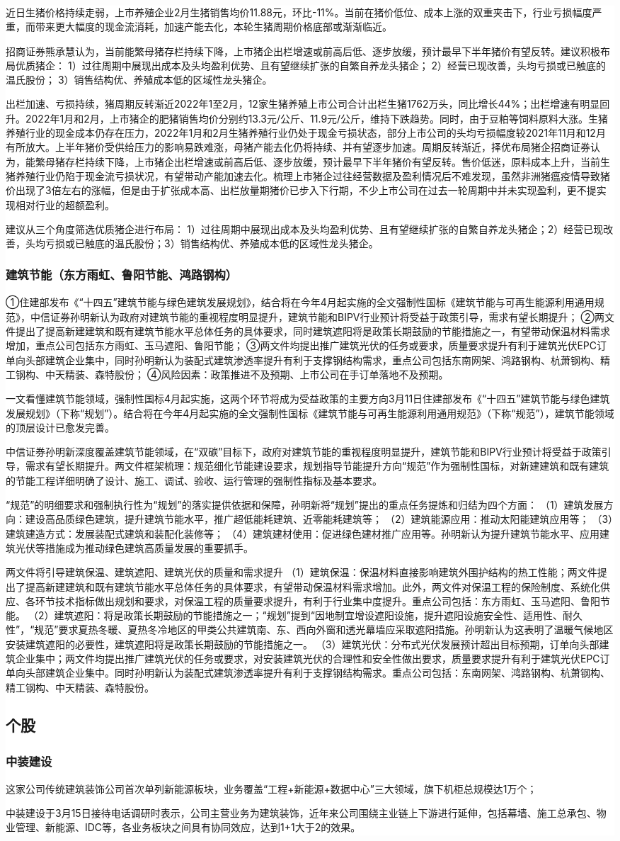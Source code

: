 近日生猪价格持续走弱，上市养殖企业2月生猪销售均价11.88元，环比-11%。当前在猪价低位、成本上涨的双重夹击下，行业亏损幅度严重，而带来更大幅度的现金流消耗，加速产能去化，本轮生猪周期价格底部或渐渐临近。

招商证券熊承慧认为，当前能繁母猪存栏持续下降，上市猪企出栏增速或前高后低、逐步放缓，预计最早下半年猪价有望反转。建议积极布局优质猪企：
1）过往周期中展现出成本及头均盈利优势、且有望继续扩张的自繁自养龙头猪企；
2）经营已现改善，头均亏损或已触底的温氏股份；
3）销售结构优、养殖成本低的区域性龙头猪企。

出栏加速、亏损持续，猪周期反转渐近2022年1至2月，12家生猪养殖上市公司合计出栏生猪1762万头，同比增长44%；出栏增速有明显回升。2022年1月和2月，上市猪企的肥猪销售均价分别约13.3元/公斤、11.9元/公斤，维持下跌趋势。同时，由于豆粕等饲料原料大涨。生猪养殖行业的现金成本仍存在压力，2022年1月和2月生猪养殖行业仍处于现金亏损状态，部分上市公司的头均亏损幅度较2021年11月和12月有所放大。上半年猪价受供给压力的影响易跌难涨，母猪产能去化仍将持续、并有望逐步加速。周期反转渐近，择优布局猪企招商证券认为，能繁母猪存栏持续下降，上市猪企出栏增速或前高后低、逐步放缓，预计最早下半年猪价有望反转。售价低迷，原料成本上升，当前生猪养殖行业仍陷于现金流亏损状况，有望带动产能加速去化。梳理上市猪企过往经营数据及盈利情况后不难发现，虽然非洲猪瘟疫情导致猪价出现了3倍左右的涨幅，但是由于扩张成本高、出栏放量期猪价已步入下行期，不少上市公司在过去一轮周期中并未实现盈利，更不提实现相对行业的超额盈利。

建议从三个角度筛选优质猪企进行布局：
1）过往周期中展现出成本及头均盈利优势、且有望继续扩张的自繁自养龙头猪企；2）经营已现改善，头均亏损或已触底的温氏股份；3）销售结构优、养殖成本低的区域性龙头猪企。


### 建筑节能（东方雨虹、鲁阳节能、鸿路钢构）
①住建部发布《“十四五”建筑节能与绿色建筑发展规划》，结合将在今年4月起实施的全文强制性国标《建筑节能与可再生能源利用通用规范》，中信证券孙明新认为政府对建筑节能的重视程度明显提升，建筑节能和BIPV行业预计将受益于政策引导，需求有望长期提升；
②两文件提出了提高新建建筑和既有建筑节能水平总体任务的具体要求，同时建筑遮阳将是政策长期鼓励的节能措施之一，有望带动保温材料需求增加，重点公司包括东方雨虹、玉马遮阳、鲁阳节能；
③两文件均提出推广建筑光伏的任务或要求，质量要求提升有利于建筑光伏EPC订单向头部建筑企业集中，同时孙明新认为装配式建筑渗透率提升有利于支撑钢结构需求，重点公司包括东南网架、鸿路钢构、杭萧钢构、精工钢构、中天精装、森特股份；
④风险因素：政策推进不及预期、上市公司在手订单落地不及预期。

一文看懂建筑节能领域，强制性国标4月起实施，这两个环节将成为受益政策的主要方向3月11日住建部发布《“十四五”建筑节能与绿色建筑发展规划》（下称“规划”）。结合将在今年4月起实施的全文强制性国标《建筑节能与可再生能源利用通用规范》（下称“规范”），建筑节能领域的顶层设计已愈发完善。

中信证券孙明新深度覆盖建筑节能领域，在“双碳”目标下，政府对建筑节能的重视程度明显提升，建筑节能和BIPV行业预计将受益于政策引导，需求有望长期提升。两文件框架梳理：规范细化节能建设要求，规划指导节能提升方向“规范”作为强制性国标，对新建建筑和既有建筑的节能工程详细明确了设计、施工、调试、验收、运行管理的强制性指标及基本要求。

“规范”的明细要求和强制执行性为“规划”的落实提供依据和保障，孙明新将“规划”提出的重点任务提炼和归结为四个方面：
（1）建筑发展方向：建设高品质绿色建筑，提升建筑节能水平，推广超低能耗建筑、近零能耗建筑等；
（2）建筑能源应用：推动太阳能建筑应用等；
（3）建筑建造方式：发展装配式建筑和装配化装修等；
（4）建筑建材使用：促进绿色建材推广应用等。孙明新认为提升建筑节能水平、应用建筑光伏等措施成为推动绿色建筑高质量发展的重要抓手。

两文件将引导建筑保温、建筑遮阳、建筑光伏的质量和需求提升
（1）建筑保温：保温材料直接影响建筑外围护结构的热工性能；两文件提出了提高新建建筑和既有建筑节能水平总体任务的具体要求，有望带动保温材料需求增加。此外，两文件对保温工程的保险制度、系统化供应、各环节技术指标做出规划和要求，对保温工程的质量要求提升，有利于行业集中度提升。重点公司包括：东方雨虹、玉马遮阳、鲁阳节能。
（2）建筑遮阳：将是政策长期鼓励的节能措施之一；“规划”提到“因地制宜增设遮阳设施，提升遮阳设施安全性、适用性、耐久性”，“规范”要求夏热冬暖、夏热冬冷地区的甲类公共建筑南、东、西向外窗和透光幕墙应采取遮阳措施。孙明新认为这表明了温暖气候地区安装建筑遮阳的必要性，建筑遮阳将是政策长期鼓励的节能措施之一。
（3）建筑光伏：分布式光伏发展预计超出目标预期，订单向头部建筑企业集中；两文件均提出推广建筑光伏的任务或要求，对安装建筑光伏的合理性和安全性做出要求，质量要求提升有利于建筑光伏EPC订单向头部建筑企业集中。同时孙明新认为装配式建筑渗透率提升有利于支撑钢结构需求。重点公司包括：东南网架、鸿路钢构、杭萧钢构、精工钢构、中天精装、森特股份。 



## 个股
### 中装建设
这家公司传统建筑装饰公司首次单列新能源板块，业务覆盖“工程+新能源+数据中心”三大领域，旗下机柜总规模达1万个；

中装建设于3月15日接待电话调研时表示，公司主营业务为建筑装饰，近年来公司围绕主业链上下游进行延伸，包括幕墙、施工总承包、物业管理、新能源、IDC等，各业务板块之间具有协同效应，达到1+1大于2的效果。
